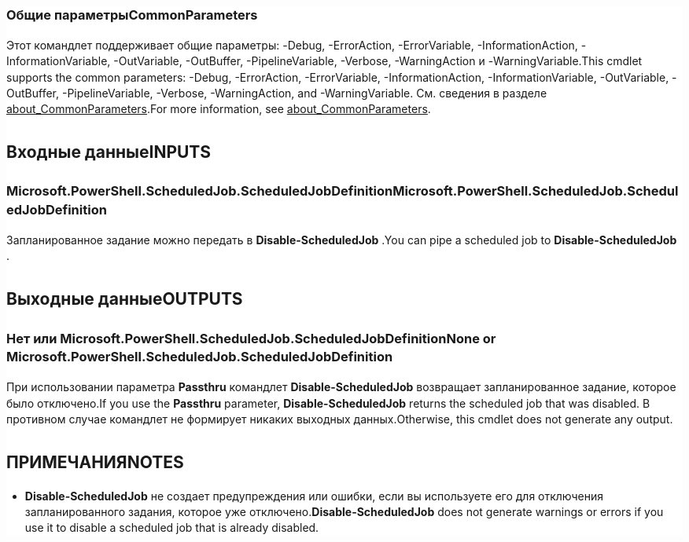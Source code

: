 ### <span data-ttu-id="b0946-164">Общие параметры</span><span class="sxs-lookup"><span data-stu-id="b0946-164">CommonParameters</span></span>
<span data-ttu-id="b0946-165">Этот командлет поддерживает общие параметры: -Debug, -ErrorAction, -ErrorVariable, -InformationAction, -InformationVariable, -OutVariable, -OutBuffer, -PipelineVariable, -Verbose, -WarningAction и -WarningVariable.</span><span class="sxs-lookup"><span data-stu-id="b0946-165">This cmdlet supports the common parameters: -Debug, -ErrorAction, -ErrorVariable, -InformationAction, -InformationVariable, -OutVariable, -OutBuffer, -PipelineVariable, -Verbose, -WarningAction, and -WarningVariable.</span></span> <span data-ttu-id="b0946-166">См. сведения в разделе [about_CommonParameters](https://go.microsoft.com/fwlink/?LinkID=113216).</span><span class="sxs-lookup"><span data-stu-id="b0946-166">For more information, see [about_CommonParameters](https://go.microsoft.com/fwlink/?LinkID=113216).</span></span>

## <span data-ttu-id="b0946-167">Входные данные</span><span class="sxs-lookup"><span data-stu-id="b0946-167">INPUTS</span></span>

### <span data-ttu-id="b0946-168">Microsoft.PowerShell.ScheduledJob.ScheduledJobDefinition</span><span class="sxs-lookup"><span data-stu-id="b0946-168">Microsoft.PowerShell.ScheduledJob.ScheduledJobDefinition</span></span>
<span data-ttu-id="b0946-169">Запланированное задание можно передать в **Disable-ScheduledJob** .</span><span class="sxs-lookup"><span data-stu-id="b0946-169">You can pipe a scheduled job to **Disable-ScheduledJob** .</span></span>

## <span data-ttu-id="b0946-170">Выходные данные</span><span class="sxs-lookup"><span data-stu-id="b0946-170">OUTPUTS</span></span>

### <span data-ttu-id="b0946-171">Нет или Microsoft.PowerShell.ScheduledJob.ScheduledJobDefinition</span><span class="sxs-lookup"><span data-stu-id="b0946-171">None or Microsoft.PowerShell.ScheduledJob.ScheduledJobDefinition</span></span>
<span data-ttu-id="b0946-172">При использовании параметра **Passthru** командлет **Disable-ScheduledJob** возвращает запланированное задание, которое было отключено.</span><span class="sxs-lookup"><span data-stu-id="b0946-172">If you use the **Passthru** parameter, **Disable-ScheduledJob** returns the scheduled job that was disabled.</span></span>
<span data-ttu-id="b0946-173">В противном случае командлет не формирует никаких выходных данных.</span><span class="sxs-lookup"><span data-stu-id="b0946-173">Otherwise, this cmdlet does not generate any output.</span></span>

## <span data-ttu-id="b0946-174">ПРИМЕЧАНИЯ</span><span class="sxs-lookup"><span data-stu-id="b0946-174">NOTES</span></span>

* <span data-ttu-id="b0946-175">**Disable-ScheduledJob** не создает предупреждения или ошибки, если вы используете его для отключения запланированного задания, которое уже отключено.</span><span class="sxs-lookup"><span data-stu-id="b0946-175">**Disable-ScheduledJob** does not generate warnings or errors if you use it to disable a scheduled job that is already disabled.</span></span>
